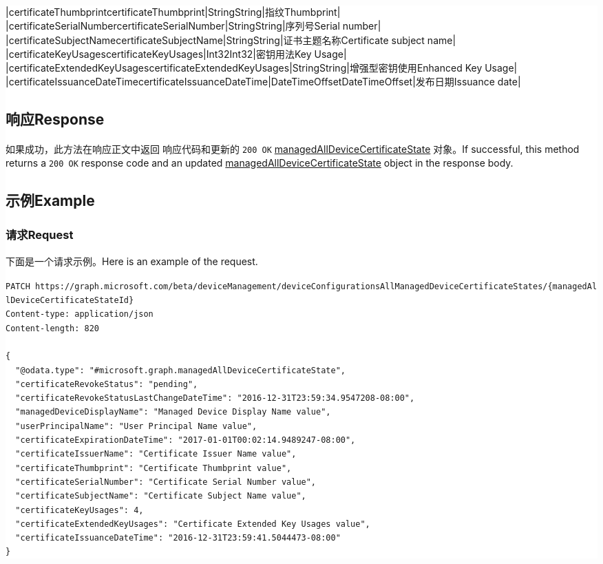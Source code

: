 |<span data-ttu-id="23503-155">certificateThumbprint</span><span class="sxs-lookup"><span data-stu-id="23503-155">certificateThumbprint</span></span>|<span data-ttu-id="23503-156">String</span><span class="sxs-lookup"><span data-stu-id="23503-156">String</span></span>|<span data-ttu-id="23503-157">指纹</span><span class="sxs-lookup"><span data-stu-id="23503-157">Thumbprint</span></span>|
|<span data-ttu-id="23503-158">certificateSerialNumber</span><span class="sxs-lookup"><span data-stu-id="23503-158">certificateSerialNumber</span></span>|<span data-ttu-id="23503-159">String</span><span class="sxs-lookup"><span data-stu-id="23503-159">String</span></span>|<span data-ttu-id="23503-160">序列号</span><span class="sxs-lookup"><span data-stu-id="23503-160">Serial number</span></span>|
|<span data-ttu-id="23503-161">certificateSubjectName</span><span class="sxs-lookup"><span data-stu-id="23503-161">certificateSubjectName</span></span>|<span data-ttu-id="23503-162">String</span><span class="sxs-lookup"><span data-stu-id="23503-162">String</span></span>|<span data-ttu-id="23503-163">证书主题名称</span><span class="sxs-lookup"><span data-stu-id="23503-163">Certificate subject name</span></span>|
|<span data-ttu-id="23503-164">certificateKeyUsages</span><span class="sxs-lookup"><span data-stu-id="23503-164">certificateKeyUsages</span></span>|<span data-ttu-id="23503-165">Int32</span><span class="sxs-lookup"><span data-stu-id="23503-165">Int32</span></span>|<span data-ttu-id="23503-166">密钥用法</span><span class="sxs-lookup"><span data-stu-id="23503-166">Key Usage</span></span>|
|<span data-ttu-id="23503-167">certificateExtendedKeyUsages</span><span class="sxs-lookup"><span data-stu-id="23503-167">certificateExtendedKeyUsages</span></span>|<span data-ttu-id="23503-168">String</span><span class="sxs-lookup"><span data-stu-id="23503-168">String</span></span>|<span data-ttu-id="23503-169">增强型密钥使用</span><span class="sxs-lookup"><span data-stu-id="23503-169">Enhanced Key Usage</span></span>|
|<span data-ttu-id="23503-170">certificateIssuanceDateTime</span><span class="sxs-lookup"><span data-stu-id="23503-170">certificateIssuanceDateTime</span></span>|<span data-ttu-id="23503-171">DateTimeOffset</span><span class="sxs-lookup"><span data-stu-id="23503-171">DateTimeOffset</span></span>|<span data-ttu-id="23503-172">发布日期</span><span class="sxs-lookup"><span data-stu-id="23503-172">Issuance date</span></span>|



## <a name="response"></a><span data-ttu-id="23503-173">响应</span><span class="sxs-lookup"><span data-stu-id="23503-173">Response</span></span>
<span data-ttu-id="23503-174">如果成功，此方法在响应正文中返回 响应代码和更新的 `200 OK` [managedAllDeviceCertificateState](../resources/intune-deviceconfig-managedalldevicecertificatestate.md) 对象。</span><span class="sxs-lookup"><span data-stu-id="23503-174">If successful, this method returns a `200 OK` response code and an updated [managedAllDeviceCertificateState](../resources/intune-deviceconfig-managedalldevicecertificatestate.md) object in the response body.</span></span>

## <a name="example"></a><span data-ttu-id="23503-175">示例</span><span class="sxs-lookup"><span data-stu-id="23503-175">Example</span></span>

### <a name="request"></a><span data-ttu-id="23503-176">请求</span><span class="sxs-lookup"><span data-stu-id="23503-176">Request</span></span>
<span data-ttu-id="23503-177">下面是一个请求示例。</span><span class="sxs-lookup"><span data-stu-id="23503-177">Here is an example of the request.</span></span>
``` http
PATCH https://graph.microsoft.com/beta/deviceManagement/deviceConfigurationsAllManagedDeviceCertificateStates/{managedAllDeviceCertificateStateId}
Content-type: application/json
Content-length: 820

{
  "@odata.type": "#microsoft.graph.managedAllDeviceCertificateState",
  "certificateRevokeStatus": "pending",
  "certificateRevokeStatusLastChangeDateTime": "2016-12-31T23:59:34.9547208-08:00",
  "managedDeviceDisplayName": "Managed Device Display Name value",
  "userPrincipalName": "User Principal Name value",
  "certificateExpirationDateTime": "2017-01-01T00:02:14.9489247-08:00",
  "certificateIssuerName": "Certificate Issuer Name value",
  "certificateThumbprint": "Certificate Thumbprint value",
  "certificateSerialNumber": "Certificate Serial Number value",
  "certificateSubjectName": "Certificate Subject Name value",
  "certificateKeyUsages": 4,
  "certificateExtendedKeyUsages": "Certificate Extended Key Usages value",
  "certificateIssuanceDateTime": "2016-12-31T23:59:41.5044473-08:00"
}
```
